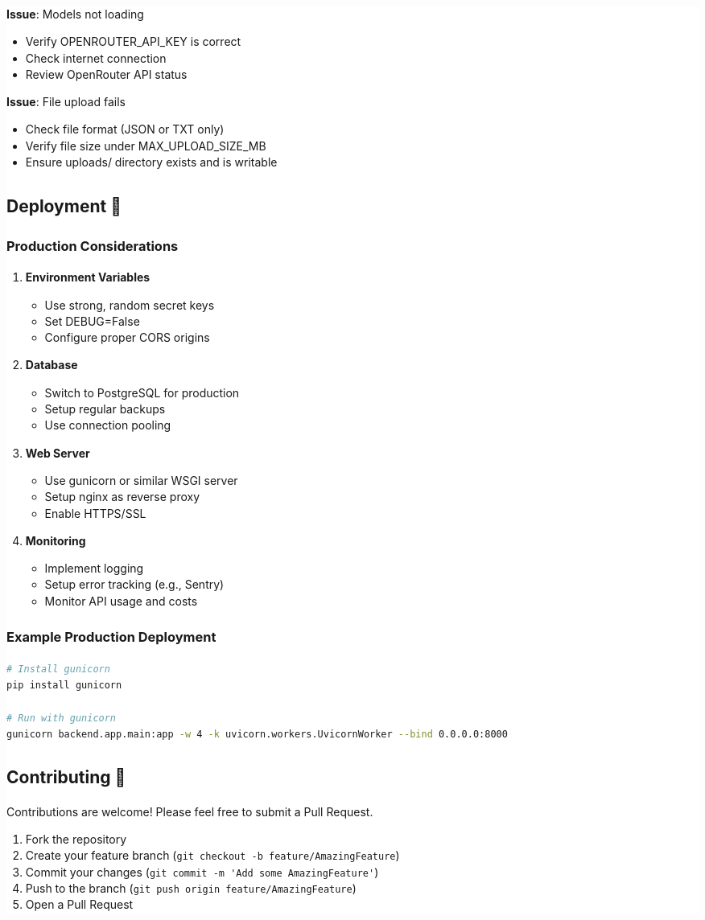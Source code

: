 **Issue**: Models not loading
- Verify OPENROUTER_API_KEY is correct
- Check internet connection
- Review OpenRouter API status

**Issue**: File upload fails
- Check file format (JSON or TXT only)
- Verify file size under MAX_UPLOAD_SIZE_MB
- Ensure uploads/ directory exists and is writable

## Deployment 🚢

### Production Considerations

1. **Environment Variables**
   - Use strong, random secret keys
   - Set DEBUG=False
   - Configure proper CORS origins

2. **Database**
   - Switch to PostgreSQL for production
   - Setup regular backups
   - Use connection pooling

3. **Web Server**
   - Use gunicorn or similar WSGI server
   - Setup nginx as reverse proxy
   - Enable HTTPS/SSL

4. **Monitoring**
   - Implement logging
   - Setup error tracking (e.g., Sentry)
   - Monitor API usage and costs

### Example Production Deployment

```bash
# Install gunicorn
pip install gunicorn

# Run with gunicorn
gunicorn backend.app.main:app -w 4 -k uvicorn.workers.UvicornWorker --bind 0.0.0.0:8000
```

## Contributing 🤝

Contributions are welcome! Please feel free to submit a Pull Request.

1. Fork the repository
2. Create your feature branch (`git checkout -b feature/AmazingFeature`)
3. Commit your changes (`git commit -m 'Add some AmazingFeature'`)
4. Push to the branch (`git push origin feature/AmazingFeature`)
5. Open a Pull Request
